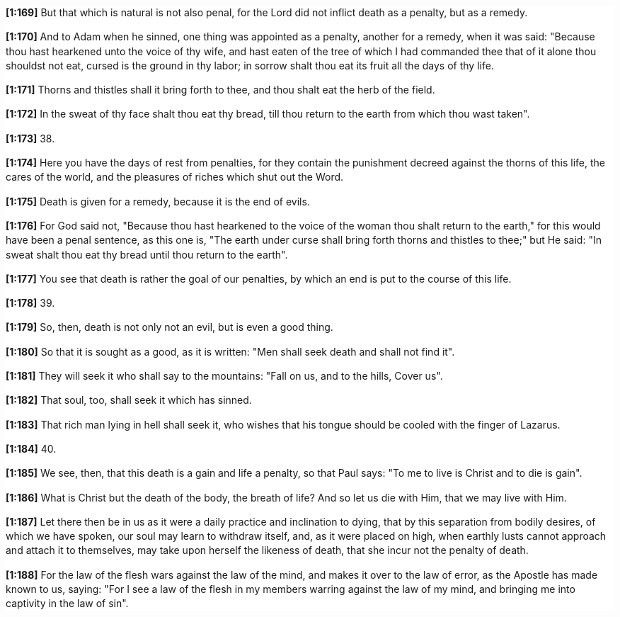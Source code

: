 **[1:169]** But that which is natural is not also penal, for the Lord did not inflict death as a penalty, but as a remedy.

**[1:170]** And to Adam when he sinned, one thing was appointed as a penalty, another for a remedy, when it was said: "Because thou hast hearkened unto the voice of thy wife, and hast eaten of the tree of which I had commanded thee that of it alone thou shouldst not eat, cursed is the ground in thy labor; in sorrow shalt thou eat its fruit all the days of thy life.

**[1:171]** Thorns and thistles shall it bring forth to thee, and thou shalt eat the herb of the field.

**[1:172]** In the sweat of thy face shalt thou eat thy bread, till thou return to the earth from which thou wast taken".

**[1:173]** 38.

**[1:174]** Here you have the days of rest from penalties, for they contain the punishment decreed against the thorns of this life, the cares of the world, and the pleasures of riches which shut out the Word.

**[1:175]** Death is given for a remedy, because it is the end of evils.

**[1:176]** For God said not, "Because thou hast hearkened to the voice of the woman thou shalt return to the earth," for this would have been a penal sentence, as this one is, "The earth under curse shall bring forth thorns and thistles to thee;" but He said: "In sweat shalt thou eat thy bread until thou return to the earth".

**[1:177]** You see that death is rather the goal of our penalties, by which an end is put to the course of this life.

**[1:178]** 39.

**[1:179]** So, then, death is not only not an evil, but is even a good thing.

**[1:180]** So that it is sought as a good, as it is written: "Men shall seek death and shall not find it".

**[1:181]** They will seek it who shall say to the mountains: "Fall on us, and to the hills, Cover us".

**[1:182]** That soul, too, shall seek it which has sinned.

**[1:183]** That rich man lying in hell shall seek it,  who wishes that his tongue should be cooled with the finger of Lazarus.

**[1:184]** 40.

**[1:185]** We see, then, that this death is a gain and life a penalty, so that Paul says: "To me to live is Christ and to die is gain".

**[1:186]** What is Christ but the death of the body, the breath of life? And so let us die with Him, that we may live with Him.

**[1:187]** Let there then be in us as it were a daily practice and inclination to dying, that by this separation from bodily desires, of which we have spoken, our soul may learn to withdraw itself, and, as it were placed on high, when earthly lusts cannot approach and attach it to themselves, may take upon herself the likeness of death, that she incur not the penalty of death.

**[1:188]** For the law of the flesh wars against the law of the mind, and makes it over to the law of error, as the Apostle has made known to us, saying: "For I see a law of the flesh in my members warring against the law of my mind, and bringing me into captivity in the law of sin".
